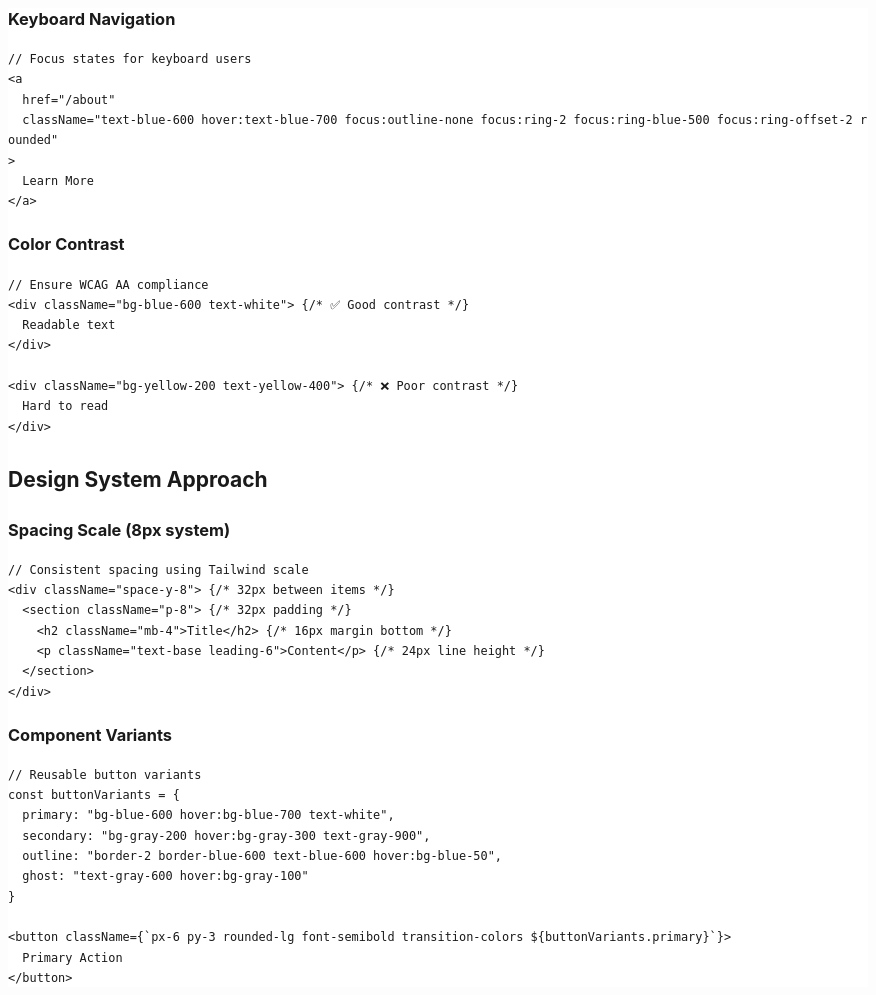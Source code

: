### Keyboard Navigation
```tsx
// Focus states for keyboard users
<a
  href="/about"
  className="text-blue-600 hover:text-blue-700 focus:outline-none focus:ring-2 focus:ring-blue-500 focus:ring-offset-2 rounded"
>
  Learn More
</a>
```

### Color Contrast
```tsx
// Ensure WCAG AA compliance
<div className="bg-blue-600 text-white"> {/* ✅ Good contrast */}
  Readable text
</div>

<div className="bg-yellow-200 text-yellow-400"> {/* ❌ Poor contrast */}
  Hard to read
</div>
```

## Design System Approach

### Spacing Scale (8px system)
```tsx
// Consistent spacing using Tailwind scale
<div className="space-y-8"> {/* 32px between items */}
  <section className="p-8"> {/* 32px padding */}
    <h2 className="mb-4">Title</h2> {/* 16px margin bottom */}
    <p className="text-base leading-6">Content</p> {/* 24px line height */}
  </section>
</div>
```

### Component Variants
```tsx
// Reusable button variants
const buttonVariants = {
  primary: "bg-blue-600 hover:bg-blue-700 text-white",
  secondary: "bg-gray-200 hover:bg-gray-300 text-gray-900",
  outline: "border-2 border-blue-600 text-blue-600 hover:bg-blue-50",
  ghost: "text-gray-600 hover:bg-gray-100"
}

<button className={`px-6 py-3 rounded-lg font-semibold transition-colors ${buttonVariants.primary}`}>
  Primary Action
</button>
```
